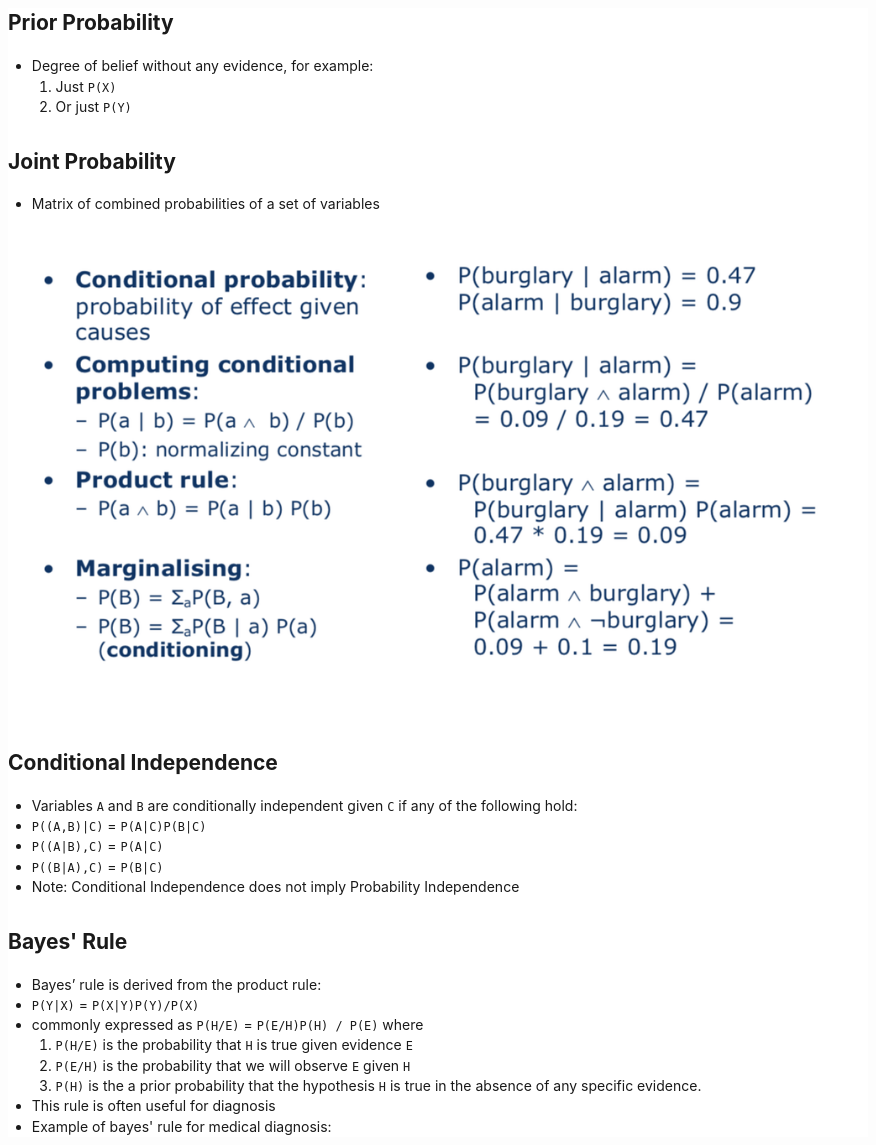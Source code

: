 ## Prior Probability
- Degree of belief without any evidence, for example:
  1. Just `P(X)`
  2. Or just `P(Y)`

## Joint Probability
- Matrix of combined probabilities of a set of variables

![Probability Examples](./images/probability_example.png)

## Conditional Independence
- Variables `A` and `B` are conditionally independent given `C` if any of the following hold:
- `P((A,B)|C)` = `P(A|C)P(B|C)`
- `P((A|B),C)` = `P(A|C)`
- `P((B|A),C)` = `P(B|C)`
- Note: Conditional Independence does not imply Probability Independence
 
## Bayes' Rule
- Bayes’ rule is derived from the product rule:
- `P(Y|X)` = `P(X|Y)P(Y)/P(X)`
- commonly expressed as `P(H/E)` = `P(E/H)P(H) / P(E)` where
  1. `P(H/E)` is the probability that `H` is true given evidence `E`
  2. `P(E/H)` is the probability that we will observe `E` given `H`
  3. `P(H)` is the a prior probability that the hypothesis `H` is true in the absence of any specific evidence.
- This rule is often useful for diagnosis
- Example of bayes' rule for medical diagnosis:<br>